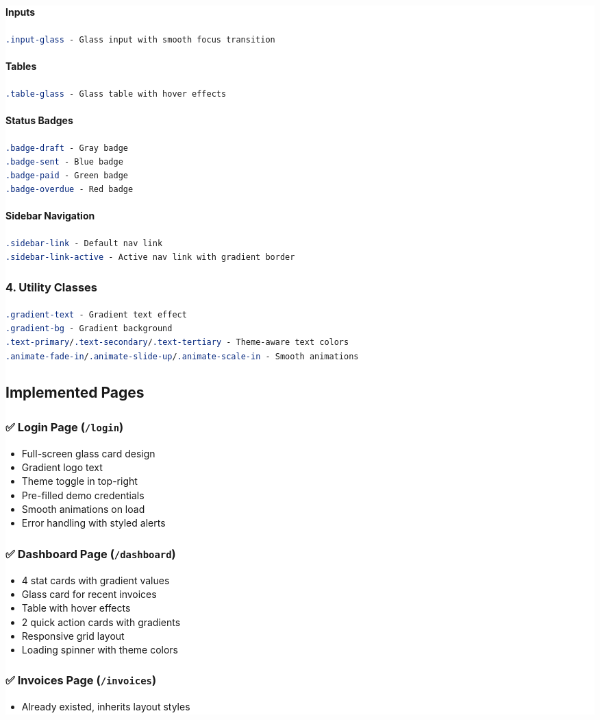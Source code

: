 #### Inputs
```css
.input-glass - Glass input with smooth focus transition
```

#### Tables
```css
.table-glass - Glass table with hover effects
```

#### Status Badges
```css
.badge-draft - Gray badge
.badge-sent - Blue badge
.badge-paid - Green badge
.badge-overdue - Red badge
```

#### Sidebar Navigation
```css
.sidebar-link - Default nav link
.sidebar-link-active - Active nav link with gradient border
```

### 4. **Utility Classes**
```css
.gradient-text - Gradient text effect
.gradient-bg - Gradient background
.text-primary/.text-secondary/.text-tertiary - Theme-aware text colors
.animate-fade-in/.animate-slide-up/.animate-scale-in - Smooth animations
```

## Implemented Pages

### ✅ Login Page (`/login`)
- Full-screen glass card design
- Gradient logo text
- Theme toggle in top-right
- Pre-filled demo credentials
- Smooth animations on load
- Error handling with styled alerts

### ✅ Dashboard Page (`/dashboard`)
- 4 stat cards with gradient values
- Glass card for recent invoices
- Table with hover effects
- 2 quick action cards with gradients
- Responsive grid layout
- Loading spinner with theme colors

### ✅ Invoices Page (`/invoices`)
- Already existed, inherits layout styles

